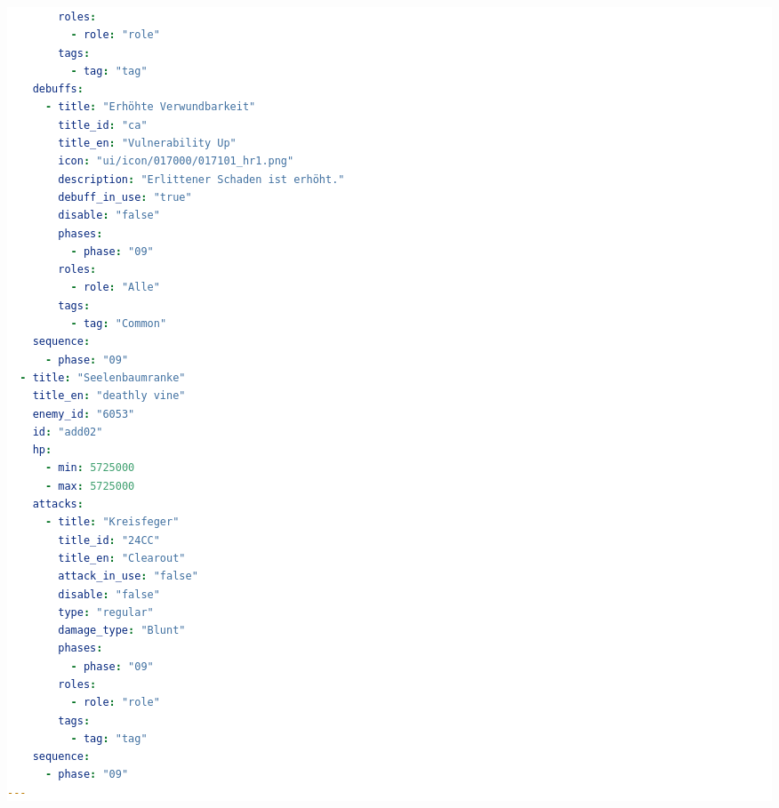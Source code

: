 ```yaml
        roles:
          - role: "role"
        tags:
          - tag: "tag"
    debuffs:
      - title: "Erhöhte Verwundbarkeit"
        title_id: "ca"
        title_en: "Vulnerability Up"
        icon: "ui/icon/017000/017101_hr1.png"
        description: "Erlittener Schaden ist erhöht."
        debuff_in_use: "true"
        disable: "false"
        phases:
          - phase: "09"
        roles:
          - role: "Alle"
        tags:
          - tag: "Common"
    sequence:
      - phase: "09"
  - title: "Seelenbaumranke"
    title_en: "deathly vine"
    enemy_id: "6053"
    id: "add02"
    hp:
      - min: 5725000
      - max: 5725000
    attacks:
      - title: "Kreisfeger"
        title_id: "24CC"
        title_en: "Clearout"
        attack_in_use: "false"
        disable: "false"
        type: "regular"
        damage_type: "Blunt"
        phases:
          - phase: "09"
        roles:
          - role: "role"
        tags:
          - tag: "tag"
    sequence:
      - phase: "09"
---
```

